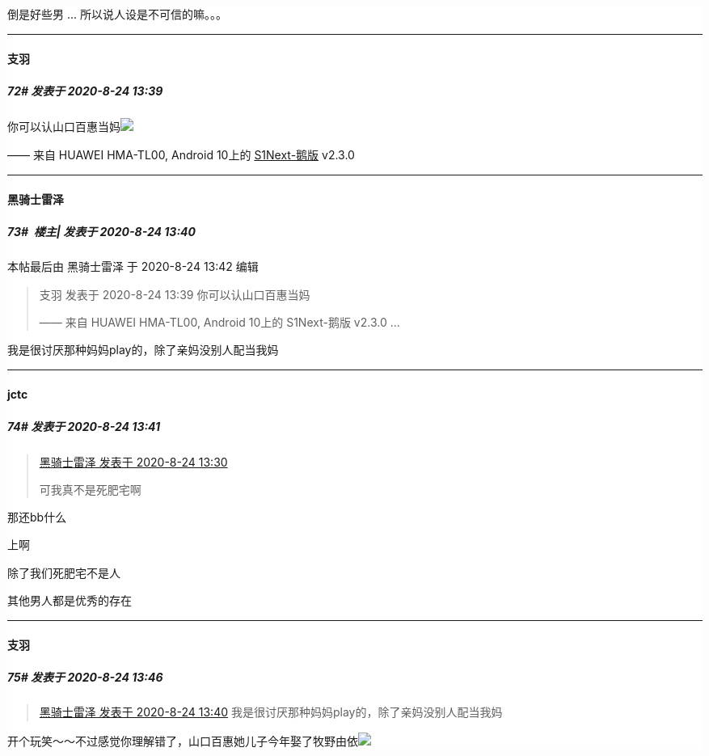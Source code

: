 倒是好些男 ...</blockquote>
所以说人设是不可信的嘛。。。


-----

####  支羽  
##### 72#       发表于 2020-8-24 13:39


你可以认山口百惠当妈<img src="https://static.saraba1st.com/image/smiley/face2017/067.png" referrerpolicy="no-referrer">

—— 来自 HUAWEI HMA-TL00, Android 10上的 [S1Next-鹅版](https://github.com/ykrank/S1-Next/releases) v2.3.0


-----

####  黑骑士雷泽  
##### 73#         楼主| 发表于 2020-8-24 13:40


 本帖最后由 黑骑士雷泽 于 2020-8-24 13:42 编辑 
<blockquote>支羽 发表于 2020-8-24 13:39
你可以认山口百惠当妈

—— 来自 HUAWEI HMA-TL00, Android 10上的 S1Next-鹅版 v2.3.0 ...</blockquote>
我是很讨厌那种妈妈play的，除了亲妈没别人配当我妈


-----

####  jctc  
##### 74#       发表于 2020-8-24 13:41


<blockquote><a href="httphttps://bbs.saraba1st.com/2b/forum.php?mod=redirect&amp;goto=findpost&amp;pid=48534276&amp;ptid=1956285" target="_blank">黑骑士雷泽 发表于 2020-8-24 13:30</a>

可我真不是死肥宅啊</blockquote>
那还bb什么

上啊

除了我们死肥宅不是人

其他男人都是优秀的存在


-----

####  支羽  
##### 75#       发表于 2020-8-24 13:46


<blockquote><a href="httphttps://bbs.saraba1st.com/2b/forum.php?mod=redirect&amp;goto=findpost&amp;pid=48534386&amp;ptid=1956285" target="_blank">黑骑士雷泽 发表于 2020-8-24 13:40</a>
我是很讨厌那种妈妈play的，除了亲妈没别人配当我妈</blockquote>
开个玩笑～～不过感觉你理解错了，山口百惠她儿子今年娶了牧野由依<img src="https://static.saraba1st.com/image/smiley/face2017/046.png" referrerpolicy="no-referrer">

